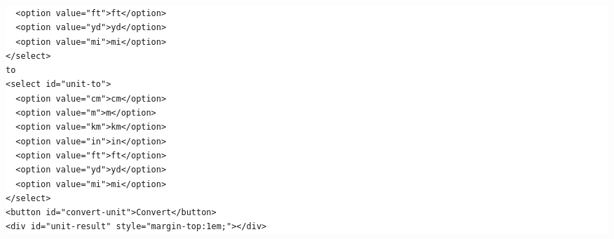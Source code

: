       <option value="ft">ft</option>
      <option value="yd">yd</option>
      <option value="mi">mi</option>
    </select>
    to
    <select id="unit-to">
      <option value="cm">cm</option>
      <option value="m">m</option>
      <option value="km">km</option>
      <option value="in">in</option>
      <option value="ft">ft</option>
      <option value="yd">yd</option>
      <option value="mi">mi</option>
    </select>
    <button id="convert-unit">Convert</button>
    <div id="unit-result" style="margin-top:1em;"></div>
  </div>
<script>
// Tabs logic
const tabs = document.querySelectorAll('.tab');
const panels = document.querySelectorAll('.panel');
tabs.forEach(tab => {
  tab.addEventListener('click', () => {
    tabs.forEach(t => t.classList.remove('active'));
    panels.forEach(p => p.classList.remove('active'));
    tab.classList.add('active');
    document.getElementById(tab.dataset.panel).classList.add('active');
  });
});

// Calculator logic with history
const display = document.getElementById('display');
const buttons = document.getElementById('buttons');
const historyDiv = document.getElementById('history');
let current = '';
let history = [];

function safeEval(expr) {
  expr = expr.replace(/(\d+(?:\.\d+)?)\s*\^\s*(\d+(?:\.\d+)?)/g, 'Math.pow($1,$2)');
  expr = expr.replace(/√(\d+(?:\.\d+)?)/g, 'Math.sqrt($1)');
  expr = expr.replace(/log(\d+(?:\.\d+)?)/g, 'Math.log10($1)');
  expr = expr.replace(/ln(\d+(?:\.\d+)?)/g, 'Math.log($1)');
  expr = expr.replace(/sin(\d+(?:\.\d+)?)/g, 'Math.sin($1*Math.PI/180)');
  expr = expr.replace(/cos(\d+(?:\.\d+)?)/g, 'Math.cos($1*Math.PI/180)');
  expr = expr.replace(/tan(\d+(?:\.\d+)?)/g, 'Math.tan($1*Math.PI/180)');
  return eval(expr);
}

function updateHistory() {
  historyDiv.innerHTML = history.map(item => `<div>${item}</div>`).join('');
}

buttons.addEventListener('click', function(e) {
  if (e.target.tagName !== 'BUTTON') return;
  const value = e.target.textContent;
